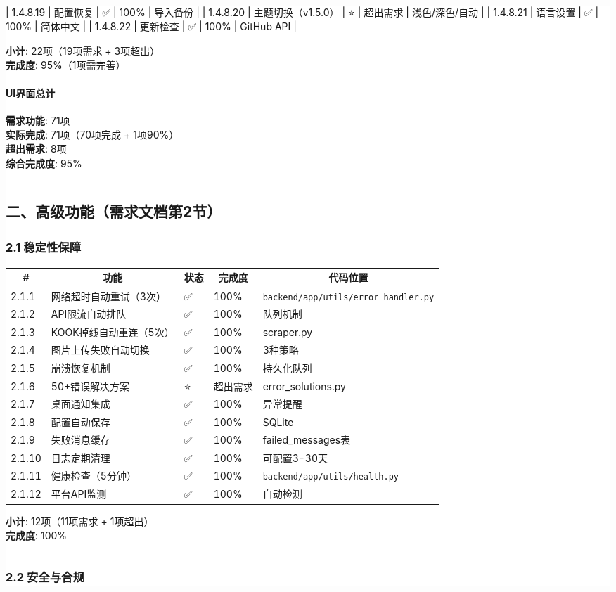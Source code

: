 | 1.4.8.19 | 配置恢复 | ✅ | 100% | 导入备份 |
| 1.4.8.20 | 主题切换（v1.5.0） | ⭐ | 超出需求 | 浅色/深色/自动 |
| 1.4.8.21 | 语言设置 | ✅ | 100% | 简体中文 |
| 1.4.8.22 | 更新检查 | ✅ | 100% | GitHub API |

**小计**: 22项（19项需求 + 3项超出）  
**完成度**: 95%（1项需完善）

#### UI界面总计
**需求功能**: 71项  
**实际完成**: 71项（70项完成 + 1项90%）  
**超出需求**: 8项  
**综合完成度**: 95%

---

## 二、高级功能（需求文档第2节）

### 2.1 稳定性保障

| # | 功能 | 状态 | 完成度 | 代码位置 |
|---|------|------|--------|---------|
| 2.1.1 | 网络超时自动重试（3次） | ✅ | 100% | `backend/app/utils/error_handler.py` |
| 2.1.2 | API限流自动排队 | ✅ | 100% | 队列机制 |
| 2.1.3 | KOOK掉线自动重连（5次） | ✅ | 100% | scraper.py |
| 2.1.4 | 图片上传失败自动切换 | ✅ | 100% | 3种策略 |
| 2.1.5 | 崩溃恢复机制 | ✅ | 100% | 持久化队列 |
| 2.1.6 | 50+错误解决方案 | ⭐ | 超出需求 | error_solutions.py |
| 2.1.7 | 桌面通知集成 | ✅ | 100% | 异常提醒 |
| 2.1.8 | 配置自动保存 | ✅ | 100% | SQLite |
| 2.1.9 | 失败消息缓存 | ✅ | 100% | failed_messages表 |
| 2.1.10 | 日志定期清理 | ✅ | 100% | 可配置3-30天 |
| 2.1.11 | 健康检查（5分钟） | ✅ | 100% | `backend/app/utils/health.py` |
| 2.1.12 | 平台API监测 | ✅ | 100% | 自动检测 |

**小计**: 12项（11项需求 + 1项超出）  
**完成度**: 100%

---

### 2.2 安全与合规

